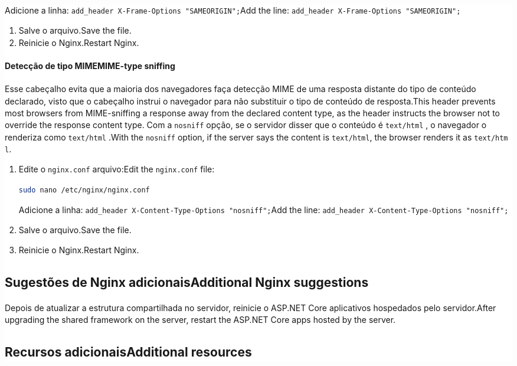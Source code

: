    <span data-ttu-id="cebfa-298">Adicione a linha: `add_header X-Frame-Options "SAMEORIGIN";`</span><span class="sxs-lookup"><span data-stu-id="cebfa-298">Add the line: `add_header X-Frame-Options "SAMEORIGIN";`</span></span>

1. <span data-ttu-id="cebfa-299">Salve o arquivo.</span><span class="sxs-lookup"><span data-stu-id="cebfa-299">Save the file.</span></span>
1. <span data-ttu-id="cebfa-300">Reinicie o Nginx.</span><span class="sxs-lookup"><span data-stu-id="cebfa-300">Restart Nginx.</span></span>

#### <a name="mime-type-sniffing"></a><span data-ttu-id="cebfa-301">Detecção de tipo MIME</span><span class="sxs-lookup"><span data-stu-id="cebfa-301">MIME-type sniffing</span></span>

<span data-ttu-id="cebfa-302">Esse cabeçalho evita que a maioria dos navegadores faça detecção MIME de uma resposta distante do tipo de conteúdo declarado, visto que o cabeçalho instrui o navegador para não substituir o tipo de conteúdo de resposta.</span><span class="sxs-lookup"><span data-stu-id="cebfa-302">This header prevents most browsers from MIME-sniffing a response away from the declared content type, as the header instructs the browser not to override the response content type.</span></span> <span data-ttu-id="cebfa-303">Com a `nosniff` opção, se o servidor disser que o conteúdo é `text/html` , o navegador o renderiza como `text/html` .</span><span class="sxs-lookup"><span data-stu-id="cebfa-303">With the `nosniff` option, if the server says the content is `text/html`, the browser renders it as `text/html`.</span></span>

1. <span data-ttu-id="cebfa-304">Edite o `nginx.conf` arquivo:</span><span class="sxs-lookup"><span data-stu-id="cebfa-304">Edit the `nginx.conf` file:</span></span>

   ```bash
   sudo nano /etc/nginx/nginx.conf
   ```

   <span data-ttu-id="cebfa-305">Adicione a linha: `add_header X-Content-Type-Options "nosniff";`</span><span class="sxs-lookup"><span data-stu-id="cebfa-305">Add the line: `add_header X-Content-Type-Options "nosniff";`</span></span>

1. <span data-ttu-id="cebfa-306">Salve o arquivo.</span><span class="sxs-lookup"><span data-stu-id="cebfa-306">Save the file.</span></span>
1. <span data-ttu-id="cebfa-307">Reinicie o Nginx.</span><span class="sxs-lookup"><span data-stu-id="cebfa-307">Restart Nginx.</span></span>

## <a name="additional-nginx-suggestions"></a><span data-ttu-id="cebfa-308">Sugestões de Nginx adicionais</span><span class="sxs-lookup"><span data-stu-id="cebfa-308">Additional Nginx suggestions</span></span>

<span data-ttu-id="cebfa-309">Depois de atualizar a estrutura compartilhada no servidor, reinicie o ASP.NET Core aplicativos hospedados pelo servidor.</span><span class="sxs-lookup"><span data-stu-id="cebfa-309">After upgrading the shared framework on the server, restart the ASP.NET Core apps hosted by the server.</span></span>

## <a name="additional-resources"></a><span data-ttu-id="cebfa-310">Recursos adicionais</span><span class="sxs-lookup"><span data-stu-id="cebfa-310">Additional resources</span></span>

